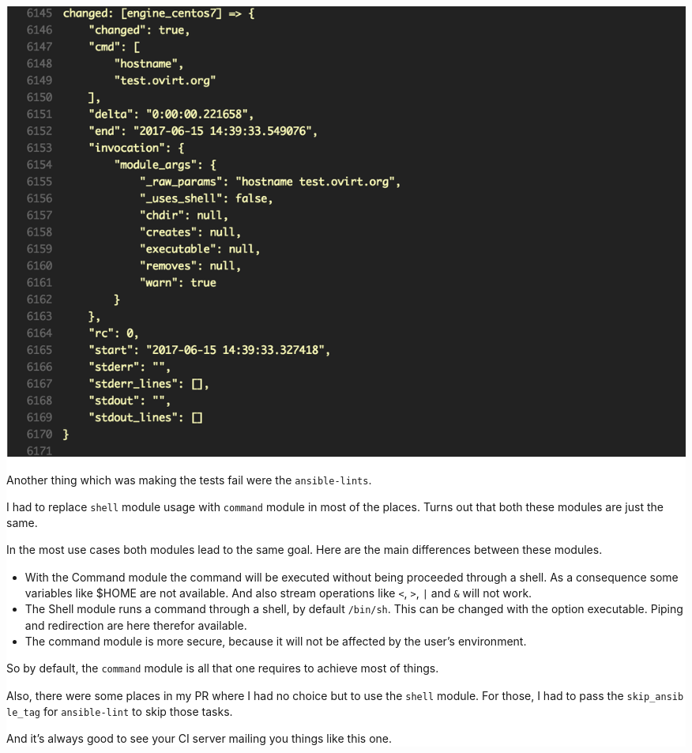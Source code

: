 <center><img src="/content/images/2017/06/travis-pass-log.png"></center>

Another thing which was making the tests fail were the `ansible-lints`.

I had to replace `shell` module usage with `command` module in most of the places. Turns out that both these modules are just the same.

In the most use cases both modules lead to the same goal. Here are the main differences between these modules.

- With the Command module the command will be executed without being proceeded through a shell. As a consequence some variables like $HOME are not available. And also stream operations like  `<`, `>`, `|` and `&` will not work.
- The Shell module runs a command through a shell, by default `/bin/sh`. This can be changed with the option executable. Piping and redirection are here therefor available.
- The command module is more secure, because it will not be affected by the user’s environment.

So by default, the `command` module is all that one requires to achieve most of things.

Also, there were some places in my PR where I had no choice but to use the `shell` module. For those, I had to pass the `skip_ansible_tag` for `ansible-lint` to skip those tasks.

And it’s always good to see your CI server mailing you things like this one.
